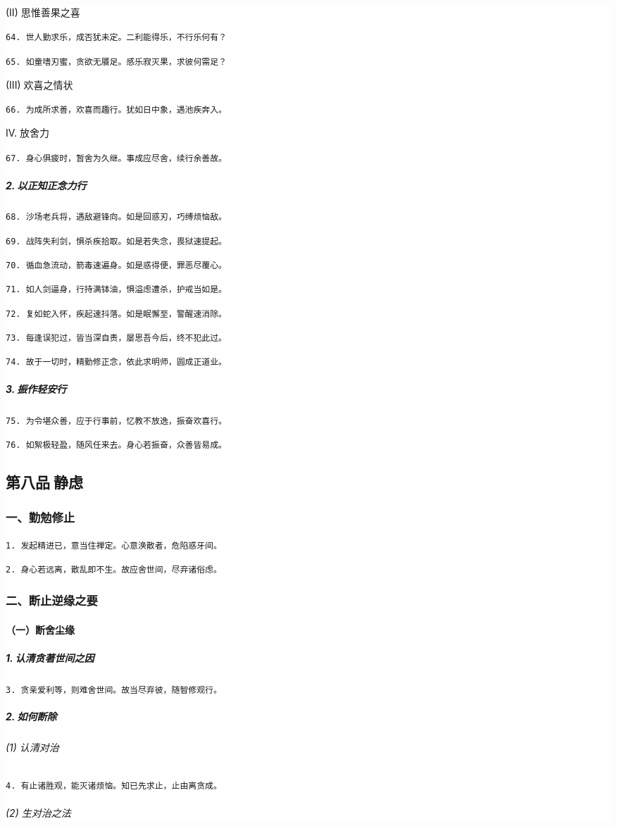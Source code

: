 (II) 思惟善果之喜

`64. 世人勤求乐，成否犹未定。二利能得乐，不行乐何有？`

`65. 如童嗜刃蜜，贪欲无餍足。感乐寂灭果，求彼何需足？`

(III) 欢喜之情状

`66. 为成所求善，欢喜而趣行。犹如日中象，遇池疾奔入。`

IV. 放舍力

`67. 身心俱疲时，暂舍为久继。事成应尽舍，续行余善故。`

##### 2. 以正知正念力行

`68. 沙场老兵将，遇敌避锋向。如是回惑刃，巧缚烦恼敌。`

`69. 战阵失利剑，惧杀疾拾取。如是若失念，畏狱速提起。`

`70. 循血急流动，箭毒速遍身。如是惑得便，罪恶尽覆心。`

`71. 如人剑逼身，行持满钵油，惧溢虑遭杀，护戒当如是。`

`72. 复如蛇入怀，疾起速抖落。如是眠懈至，警醒速消除。`

`73. 每逢误犯过，皆当深自责，屡思吾今后，终不犯此过。`

`74. 故于一切时，精勤修正念，依此求明师，圆成正道业。`

##### 3. 振作轻安行

`75. 为令堪众善，应于行事前，忆教不放逸，振奋欢喜行。`

`76. 如絮极轻盈，随风任来去。身心若振奋，众善皆易成。`

## 第八品 静虑

### 一、勤勉修止

`1. 发起精进已，意当住禅定。心意涣散者，危陷惑牙间。`

`2. 身心若远离，散乱即不生。故应舍世间，尽弃诸俗虑。`

### 二、断止逆缘之要

#### （一）断舍尘缘

##### 1. 认清贪著世间之因

`3. 贪亲爱利等，则难舍世间。故当尽弃彼，随智修观行。`

##### 2. 如何断除

###### (1) 认清对治

`4. 有止诸胜观，能灭诸烦恼。知已先求止，止由离贪成。`

###### (2) 生对治之法
